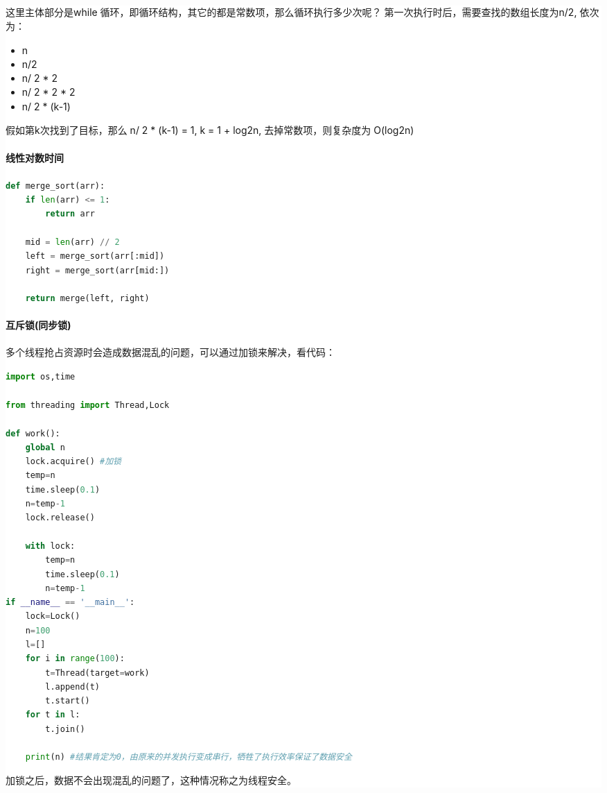 这里主体部分是while 循环，即循环结构，其它的都是常数项，那么循环执行多少次呢？
第一次执行时后，需要查找的数组长度为n/2, 依次为：
- n
- n/2
- n/ 2 * 2
- n/ 2 * 2 * 2
- n/ 2 * (k-1)

假如第k次找到了目标，那么 n/ 2 * (k-1) = 1, k = 1 + log2n, 去掉常数项，则复杂度为 O(log2n)

#### 线性对数时间

```python
def merge_sort(arr):
    if len(arr) <= 1:
        return arr

    mid = len(arr) // 2
    left = merge_sort(arr[:mid])
    right = merge_sort(arr[mid:])

    return merge(left, right)

```


#### 互斥锁(同步锁)

多个线程抢占资源时会造成数据混乱的问题，可以通过加锁来解决，看代码：

```python
import os,time

from threading import Thread,Lock

def work():
    global n
    lock.acquire() #加锁
    temp=n
    time.sleep(0.1)
    n=temp-1
    lock.release()
    
    with lock:
        temp=n
        time.sleep(0.1)
        n=temp-1
if __name__ == '__main__':
    lock=Lock()
    n=100
    l=[]
    for i in range(100):
        t=Thread(target=work)
        l.append(t)
        t.start()
    for t in l:
        t.join()

    print(n) #结果肯定为0，由原来的并发执行变成串行，牺牲了执行效率保证了数据安全
```
加锁之后，数据不会出现混乱的问题了，这种情况称之为线程安全。
